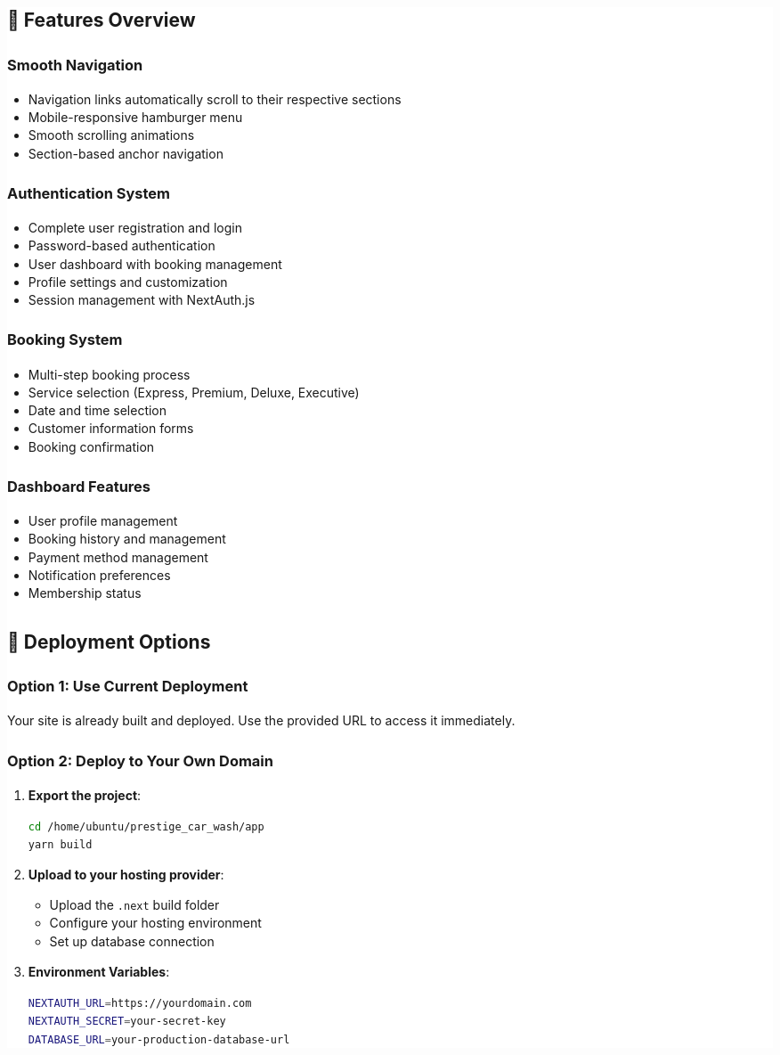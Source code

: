## 📱 **Features Overview**

### **Smooth Navigation**
- Navigation links automatically scroll to their respective sections
- Mobile-responsive hamburger menu
- Smooth scrolling animations
- Section-based anchor navigation

### **Authentication System**
- Complete user registration and login
- Password-based authentication
- User dashboard with booking management
- Profile settings and customization
- Session management with NextAuth.js

### **Booking System**
- Multi-step booking process
- Service selection (Express, Premium, Deluxe, Executive)
- Date and time selection
- Customer information forms
- Booking confirmation

### **Dashboard Features**
- User profile management
- Booking history and management
- Payment method management
- Notification preferences
- Membership status

## 🚀 **Deployment Options**

### **Option 1: Use Current Deployment**
Your site is already built and deployed. Use the provided URL to access it immediately.

### **Option 2: Deploy to Your Own Domain**

1. **Export the project**:
   ```bash
   cd /home/ubuntu/prestige_car_wash/app
   yarn build
   ```

2. **Upload to your hosting provider**:
   - Upload the `.next` build folder
   - Configure your hosting environment
   - Set up database connection

3. **Environment Variables**:
   ```bash
   NEXTAUTH_URL=https://yourdomain.com
   NEXTAUTH_SECRET=your-secret-key
   DATABASE_URL=your-production-database-url
   ```
